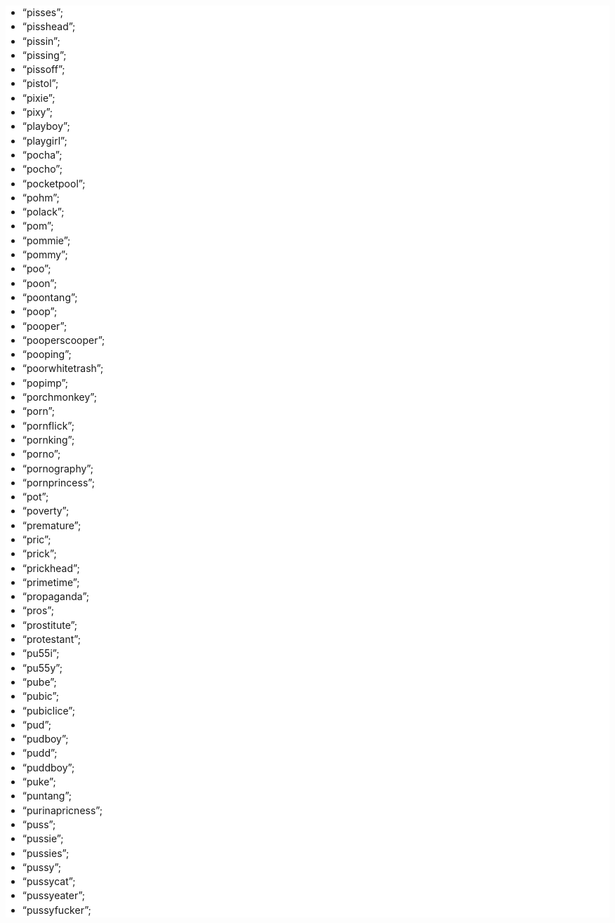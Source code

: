 * “pisses”;
* “pisshead”;
* “pissin”;
* “pissing”;
* “pissoff”;
* “pistol”;
* “pixie”;
* “pixy”;
* “playboy”;
* “playgirl”;
* “pocha”;
* “pocho”;
* “pocketpool”;
* “pohm”;
* “polack”;
* “pom”;
* “pommie”;
* “pommy”;
* “poo”;
* “poon”;
* “poontang”;
* “poop”;
* “pooper”;
* “pooperscooper”;
* “pooping”;
* “poorwhitetrash”;
* “popimp”;
* “porchmonkey”;
* “porn”;
* “pornflick”;
* “pornking”;
* “porno”;
* “pornography”;
* “pornprincess”;
* “pot”;
* “poverty”;
* “premature”;
* “pric”;
* “prick”;
* “prickhead”;
* “primetime”;
* “propaganda”;
* “pros”;
* “prostitute”;
* “protestant”;
* “pu55i”;
* “pu55y”;
* “pube”;
* “pubic”;
* “pubiclice”;
* “pud”;
* “pudboy”;
* “pudd”;
* “puddboy”;
* “puke”;
* “puntang”;
* “purinapricness”;
* “puss”;
* “pussie”;
* “pussies”;
* “pussy”;
* “pussycat”;
* “pussyeater”;
* “pussyfucker”;